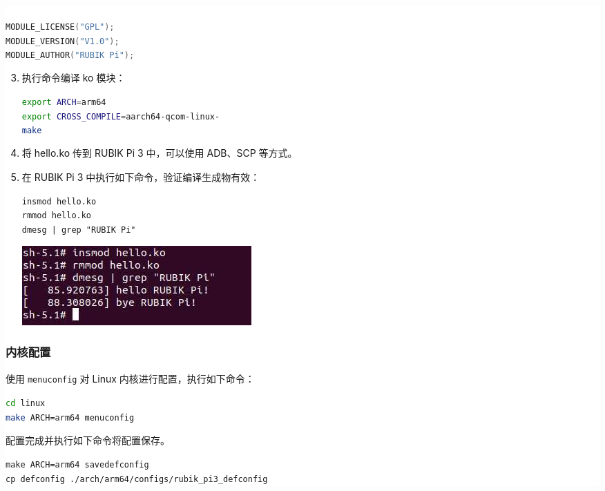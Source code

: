    ```c

   MODULE_LICENSE("GPL");
   MODULE_VERSION("V1.0");
   MODULE_AUTHOR("RUBIK Pi");
   ```

3. 执行命令编译 ko 模块：

   ```bash
   export ARCH=arm64
   export CROSS_COMPILE=aarch64-qcom-linux-
   make
   ```

4. 将 hello.ko 传到 RUBIK Pi 3 中，可以使用 ADB、SCP 等方式。

5. 在 RUBIK Pi 3 中执行如下命令，验证编译生成物有效：

   ```shell
   insmod hello.ko 
   rmmod hello.ko 
   dmesg | grep "RUBIK Pi"

   ```

    ![](images/image-94.jpg)

### 内核配置

使用 `menuconfig` 对 Linux 内核进行配置，执行如下命令：

```bash
cd linux
make ARCH=arm64 menuconfig
```

配置完成并执行如下命令将配置保存。

```shell
make ARCH=arm64 savedefconfig
cp defconfig ./arch/arm64/configs/rubik_pi3_defconfig
```

